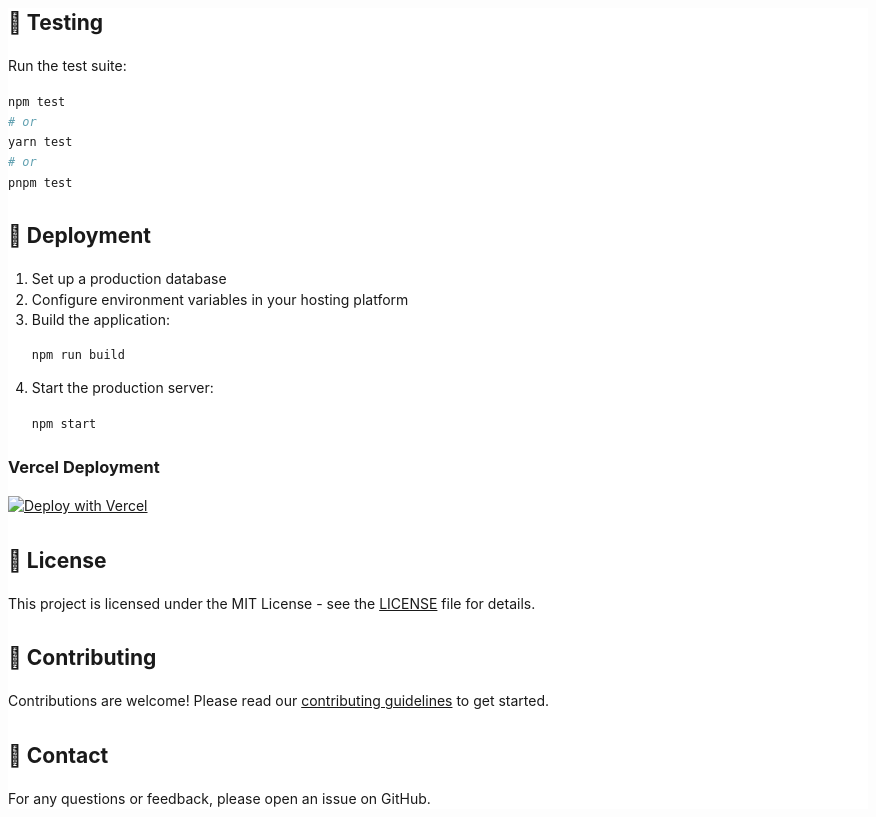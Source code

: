 ## 🧪 Testing

Run the test suite:

```bash
npm test
# or
yarn test
# or
pnpm test
```

## 🚀 Deployment

1. Set up a production database
2. Configure environment variables in your hosting platform
3. Build the application:
   ```bash
   npm run build
   ```
4. Start the production server:
   ```bash
   npm start
   ```

### Vercel Deployment

[![Deploy with Vercel](https://vercel.com/button)](https://vercel.com/new/clone?repository-url=https%3A%2F%2Fgithub.com%2Fyourusername%2Fbuyer-lead-intake&env=DATABASE_URL,NEXTAUTH_SECRET,NEXTAUTH_URL,GOOGLE_CLIENT_ID,GOOGLE_CLIENT_SECRET&envDescription=Required%20environment%20variables%20for%20the%20application&envLink=https%3A%2F%2Fgithub.com%2Fyourusername%2Fbuyer-lead-intake%2Fblob%2Fmain%2F.env.example&project-name=buyer-lead-intake&repository-name=buyer-lead-intake)

## 📄 License

This project is licensed under the MIT License - see the [LICENSE](LICENSE) file for details.

## 🤝 Contributing

Contributions are welcome! Please read our [contributing guidelines](CONTRIBUTING.md) to get started.

## 📧 Contact

For any questions or feedback, please open an issue on GitHub.
